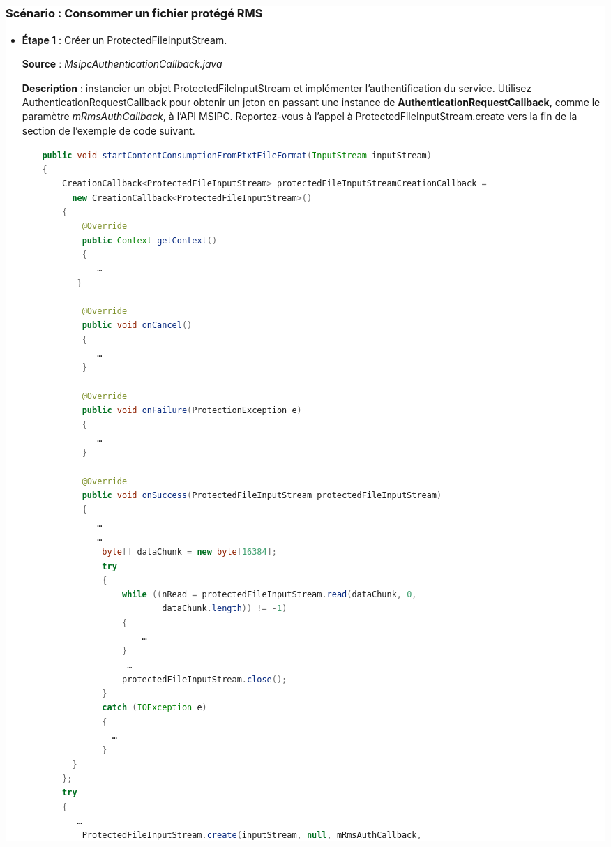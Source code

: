 ### <a name="scenario-consume-an-rms-protected-file"></a>Scénario : Consommer un fichier protégé RMS

- **Étape 1** : Créer un [ProtectedFileInputStream](/previous-versions/windows/desktop/msipcthin2/protectedfileinputstream-class-java).

    **Source** : *MsipcAuthenticationCallback.java*

    **Description** : instancier un objet [ProtectedFileInputStream](/previous-versions/windows/desktop/msipcthin2/protectedfileinputstream-class-java) et implémenter l’authentification du service.  Utilisez [AuthenticationRequestCallback](/previous-versions/windows/desktop/msipcthin2/authenticationcompletioncallback-interface-java) pour obtenir un jeton en passant une instance de **AuthenticationRequestCallback**, comme le paramètre *mRmsAuthCallback*, à l’API MSIPC. Reportez-vous à l’appel à [ProtectedFileInputStream.create](/previous-versions/windows/desktop/msipcthin2/protectedfileinputstream-class-java) vers la fin de la section de l’exemple de code suivant.

    ``` java
        public void startContentConsumptionFromPtxtFileFormat(InputStream inputStream)
        {
            CreationCallback<ProtectedFileInputStream> protectedFileInputStreamCreationCallback =
              new CreationCallback<ProtectedFileInputStream>()
            {
                @Override
                public Context getContext()
                {
                   …
               }

                @Override
                public void onCancel()
                {
                   …
                }

                @Override
                public void onFailure(ProtectionException e)
                {
                   …
                }

                @Override
                public void onSuccess(ProtectedFileInputStream protectedFileInputStream)
                {
                   …
                   …
                    byte[] dataChunk = new byte[16384];
                    try
                    {
                        while ((nRead = protectedFileInputStream.read(dataChunk, 0,
                                dataChunk.length)) != -1)
                        {
                            …
                        }
                         …
                        protectedFileInputStream.close();
                    }
                    catch (IOException e)
                    {
                      …
                    }
              }
            };
            try
            {
               …
                ProtectedFileInputStream.create(inputStream, null, mRmsAuthCallback,